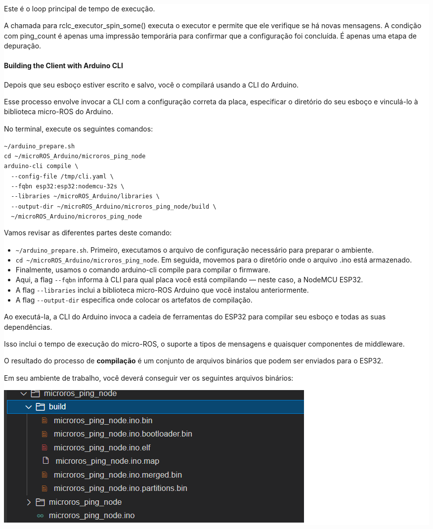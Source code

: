 Este é o loop principal de tempo de execução.

A chamada para rclc_executor_spin_some() executa o executor e permite que ele verifique se há novas mensagens. A condição com ping_count é apenas uma impressão temporária para confirmar que a configuração foi concluída. É apenas uma etapa de depuração.

#### Building the Client with Arduino CLI
Depois que seu esboço estiver escrito e salvo, você o compilará usando a CLI do Arduino.

Esse processo envolve invocar a CLI com a configuração correta da placa, especificar o diretório do seu esboço e vinculá-lo à biblioteca micro-ROS do Arduino.

No terminal, execute os seguintes comandos:

```shell
~/arduino_prepare.sh
cd ~/microROS_Arduino/microros_ping_node
arduino-cli compile \
  --config-file /tmp/cli.yaml \
  --fqbn esp32:esp32:nodemcu-32s \
  --libraries ~/microROS_Arduino/libraries \
  --output-dir ~/microROS_Arduino/microros_ping_node/build \
  ~/microROS_Arduino/microros_ping_node
```

Vamos revisar as diferentes partes deste comando:

* `~/arduino_prepare.sh`. Primeiro, executamos o arquivo de configuração necessário para preparar o ambiente.
* `cd ~/microROS_Arduino/microros_ping_node`. Em seguida, movemos para o diretório onde o arquivo .ino está armazenado.
* Finalmente, usamos o comando arduino-cli compile para compilar o firmware.
* Aqui, a flag `--fqbn` informa à CLI para qual placa você está compilando — neste caso, a NodeMCU ESP32.
* A flag `--libraries` inclui a biblioteca micro-ROS Arduino que você instalou anteriormente.
* A flag `--output-dir` especifica onde colocar os artefatos de compilação.

Ao executá-la, a CLI do Arduino invoca a cadeia de ferramentas do ESP32 para compilar seu esboço e todas as suas dependências.

Isso inclui o tempo de execução do micro-ROS, o suporte a tipos de mensagens e quaisquer componentes de middleware.

O resultado do processo de **compilação** é um conjunto de arquivos binários que podem ser enviados para o ESP32.

Em seu ambiente de trabalho, você deverá conseguir ver os seguintes arquivos binários:

![U2_workspace_structure_microrospingnode](https://github.com/marcospontoexe/micro-ros/blob/main/imagens/U2_workspace_structure_microrospingnode.png)
